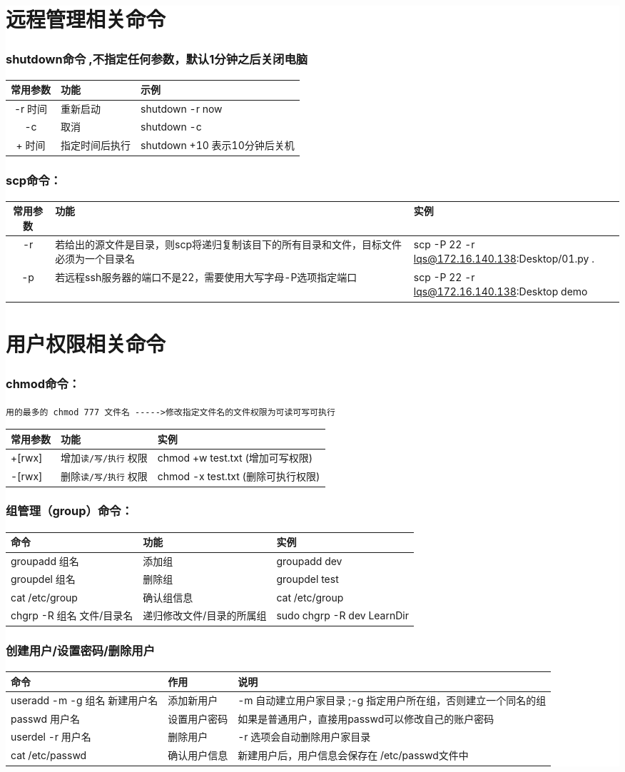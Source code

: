 
# 远程管理相关命令 

### shutdown命令 ,不指定任何参数，默认1分钟之后关闭电脑

| 常用参数 | 功能 | 示例 |
| :---: | :--- | :--- |
| -r 时间 | 重新启动 | shutdown -r now |
| -c | 取消 | shutdown -c |
| +     时间 | 指定时间后执行 | shutdown +10 表示10分钟后关机 |

### scp命令：

| 常用参数 | 功能 | 实例 |
| :---: | :--- | :--- |
| -r | 若给出的源文件是目录，则scp将递归复制该目下的所有目录和文件，目标文件必须为一个目录名 | scp -P 22 -r lqs@172.16.140.138:Desktop/01.py . |
| -p | 若远程ssh服务器的端口不是22，需要使用大写字母-P选项指定端口 | scp -P 22 -r lqs@172.16.140.138:Desktop demo |

# 用户权限相关命令

### chmod命令： 
	用的最多的 chmod 777 文件名 ----->修改指定文件名的文件权限为可读可写可执行

| 常用参数 | 功能 | 实例 |
| :--- | :--- | :--- |
| +\[rwx\] | 增加`读/写/执行` 权限 | chmod +w test.txt     \(增加可写权限\) |
| -\[rwx\] | 删除`读/写/执行` 权限 | chmod -x test.txt     \(删除可执行权限\) |

### 组管理（group）命令：

| 命令 | 功能 | 实例 |
| :--- | :--- | :--- |
| groupadd 组名 | 添加组 | groupadd dev |
| groupdel 组名 | 删除组 | groupdel test |
| cat /etc/group | 确认组信息 | cat /etc/group |
| chgrp -R 组名 文件/目录名 | 递归修改文件/目录的所属组 | sudo chgrp -R dev LearnDir |

### 创建用户/设置密码/删除用户

| 命令 | 作用 | 说明 |
| :--- | :--- | :--- |
| useradd -m -g 组名 新建用户名 | 添加新用户 | -m 自动建立用户家目录 ;-g 指定用户所在组，否则建立一个同名的组 |
| passwd 用户名 | 设置用户密码 | 如果是普通用户，直接用passwd可以修改自己的账户密码 |
| userdel -r 用户名 | 删除用户 | -r 选项会自动删除用户家目录 |
| cat /etc/passwd | 确认用户信息 | 新建用户后，用户信息会保存在 /etc/passwd文件中 |
